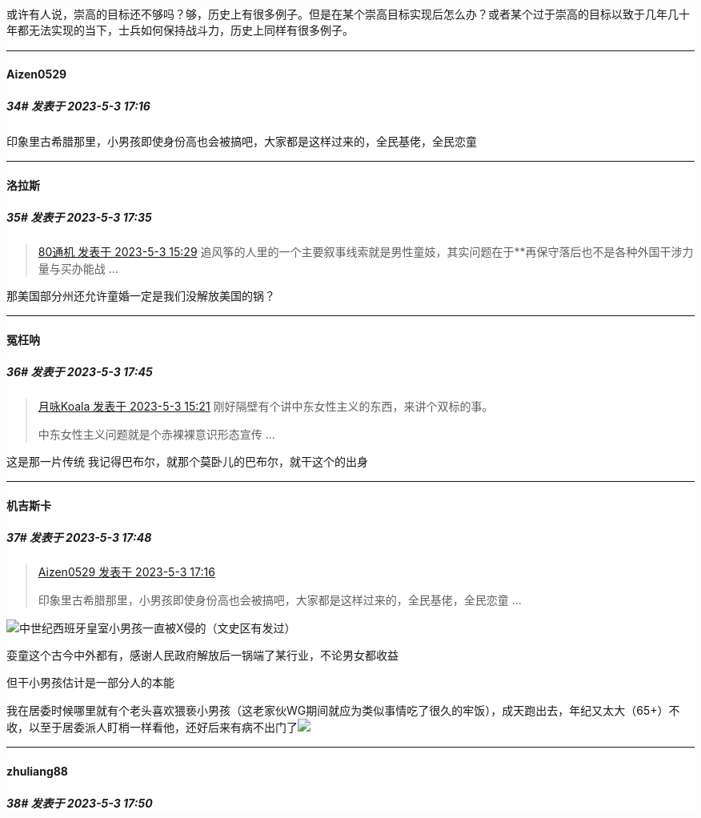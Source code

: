 或许有人说，崇高的目标还不够吗？够，历史上有很多例子。但是在某个崇高目标实现后怎么办？或者某个过于崇高的目标以致于几年几十年都无法实现的当下，士兵如何保持战斗力，历史上同样有很多例子。

*****

####  Aizen0529  
##### 34#       发表于 2023-5-3 17:16

印象里古希腊那里，小男孩即使身份高也会被搞吧，大家都是这样过来的，全民基佬，全民恋童

*****

####  洛拉斯  
##### 35#       发表于 2023-5-3 17:35

<blockquote><a href="httphttps://bbs.saraba1st.com/2b/forum.php?mod=redirect&amp;goto=findpost&amp;pid=60707266&amp;ptid=2132851" target="_blank">80通机 发表于 2023-5-3 15:29</a>
追风筝的人里的一个主要叙事线索就是男性童妓，其实问题在于**再保守落后也不是各种外国干涉力量与买办能战 ...</blockquote>
那美国部分州还允许童婚一定是我们没解放美国的锅？

*****

####  冤枉呐  
##### 36#       发表于 2023-5-3 17:45

<blockquote><a href="httphttps://bbs.saraba1st.com/2b/forum.php?mod=redirect&amp;goto=findpost&amp;pid=60707213&amp;ptid=2132851" target="_blank">月咏Koala 发表于 2023-5-3 15:21</a>
刚好隔壁有个讲中东女性主义的东西，来讲个双标的事。

中东女性主义问题就是个赤裸裸意识形态宣传 ...</blockquote>
这是那一片传统
我记得巴布尔，就那个莫卧儿的巴布尔，就干这个的出身

*****

####  机吉斯卡  
##### 37#       发表于 2023-5-3 17:48

<blockquote><a href="httphttps://bbs.saraba1st.com/2b/forum.php?mod=redirect&amp;goto=findpost&amp;pid=60708174&amp;ptid=2132851" target="_blank">Aizen0529 发表于 2023-5-3 17:16</a>

印象里古希腊那里，小男孩即使身份高也会被搞吧，大家都是这样过来的，全民基佬，全民恋童 ...</blockquote>
<img src="https://static.saraba1st.com/image/smiley/face2017/254.png" referrerpolicy="no-referrer">中世纪西班牙皇室小男孩一直被X侵的（文史区有发过）

娈童这个古今中外都有，感谢人民政府解放后一锅端了某行业，不论男女都收益

但干小男孩估计是一部分人的本能

我在居委时候哪里就有个老头喜欢猥亵小男孩（这老家伙WG期间就应为类似事情吃了很久的牢饭），成天跑出去，年纪又太大（65+）不收，以至于居委派人盯梢一样看他，还好后来有病不出门了<img src="https://static.saraba1st.com/image/smiley/face2017/001.png" referrerpolicy="no-referrer">

*****

####  zhuliang88  
##### 38#       发表于 2023-5-3 17:50
